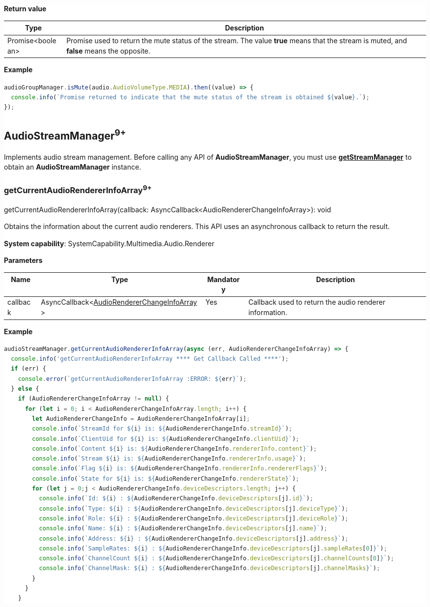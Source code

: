 **Return value**

| Type                  | Description                                                  |
| ---------------------- | ------------------------------------------------------ |
| Promise&lt;boolean&gt; | Promise used to return the mute status of the stream. The value **true** means that the stream is muted, and **false** means the opposite.|

**Example**

```js
audioGroupManager.isMute(audio.AudioVolumeType.MEDIA).then((value) => {
  console.info(`Promise returned to indicate that the mute status of the stream is obtained ${value}.`);
});
```

## AudioStreamManager<sup>9+</sup>

Implements audio stream management. Before calling any API of **AudioStreamManager**, you must use **[getStreamManager](#audiogetstreammanager9)** to obtain an **AudioStreamManager** instance.

### getCurrentAudioRendererInfoArray<sup>9+</sup>

getCurrentAudioRendererInfoArray(callback: AsyncCallback&lt;AudioRendererChangeInfoArray&gt;): void

Obtains the information about the current audio renderers. This API uses an asynchronous callback to return the result.

**System capability**: SystemCapability.Multimedia.Audio.Renderer

**Parameters**

| Name    | Type                                | Mandatory    | Description                        |
| -------- | ----------------------------------- | -------- | --------------------------- |
| callback | AsyncCallback<[AudioRendererChangeInfoArray](#audiorendererchangeinfoarray9)> | Yes    |  Callback used to return the audio renderer information.|

**Example**

```js
audioStreamManager.getCurrentAudioRendererInfoArray(async (err, AudioRendererChangeInfoArray) => {
  console.info('getCurrentAudioRendererInfoArray **** Get Callback Called ****');
  if (err) {
    console.error(`getCurrentAudioRendererInfoArray :ERROR: ${err}`);
  } else {
    if (AudioRendererChangeInfoArray != null) {
      for (let i = 0; i < AudioRendererChangeInfoArray.length; i++) {
        let AudioRendererChangeInfo = AudioRendererChangeInfoArray[i];
        console.info(`StreamId for ${i} is: ${AudioRendererChangeInfo.streamId}`);
        console.info(`ClientUid for ${i} is: ${AudioRendererChangeInfo.clientUid}`);
        console.info(`Content ${i} is: ${AudioRendererChangeInfo.rendererInfo.content}`);
        console.info(`Stream ${i} is: ${AudioRendererChangeInfo.rendererInfo.usage}`);
        console.info(`Flag ${i} is: ${AudioRendererChangeInfo.rendererInfo.rendererFlags}`); 
        console.info(`State for ${i} is: ${AudioRendererChangeInfo.rendererState}`);  
        for (let j = 0;j < AudioRendererChangeInfo.deviceDescriptors.length; j++) {
          console.info(`Id: ${i} : ${AudioRendererChangeInfo.deviceDescriptors[j].id}`);
          console.info(`Type: ${i} : ${AudioRendererChangeInfo.deviceDescriptors[j].deviceType}`);
          console.info(`Role: ${i} : ${AudioRendererChangeInfo.deviceDescriptors[j].deviceRole}`);
          console.info(`Name: ${i} : ${AudioRendererChangeInfo.deviceDescriptors[j].name}`);
          console.info(`Address: ${i} : ${AudioRendererChangeInfo.deviceDescriptors[j].address}`);
          console.info(`SampleRates: ${i} : ${AudioRendererChangeInfo.deviceDescriptors[j].sampleRates[0]}`);
          console.info(`ChannelCount ${i} : ${AudioRendererChangeInfo.deviceDescriptors[j].channelCounts[0]}`);
          console.info(`ChannelMask: ${i} : ${AudioRendererChangeInfo.deviceDescriptors[j].channelMasks}`);
        }
      }
    }
```